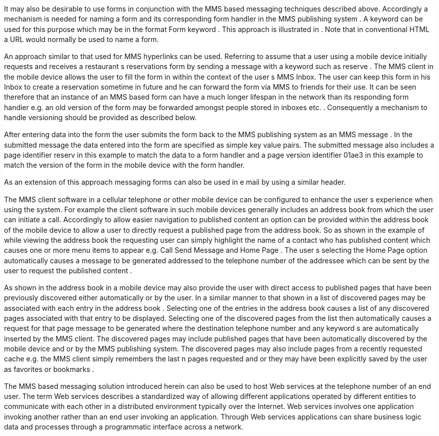 It may also be desirable to use forms in conjunction with the MMS based messaging techniques described above. Accordingly a mechanism is needed for naming a form and its corresponding form handler in the MMS publishing system . A keyword can be used for this purpose which may be in the format Form keyword . This approach is illustrated in . Note that in conventional HTML a URL would normally be used to name a form.

An approach similar to that used for MMS hyperlinks can be used. Referring to assume that a user using a mobile device initially requests and receives a restaurant s reservations form by sending a message with a keyword such as reserve . The MMS client in the mobile device allows the user to fill the form in within the context of the user s MMS Inbox. The user can keep this form in his Inbox to create a reservation sometime in future and he can forward the form via MMS to friends for their use. It can be seen therefore that an instance of an MMS based form can have a much longer lifespan in the network than its responding form handier e.g. an old version of the form may be forwarded amongst people stored in inboxes etc. . Consequently a mechanism to handle versioning should be provided as described below.

After entering data into the form the user submits the form back to the MMS publishing system as an MMS message . In the submitted message the data entered into the form are specified as simple key value pairs. The submitted message also includes a page identifier reserv in this example to match the data to a form handler and a page version identifier 01ae3 in this example to match the version of the form in the mobile device with the form handler.

As an extension of this approach messaging forms can also be used in e mail by using a similar header.

The MMS client software in a cellular telephone or other mobile device can be configured to enhance the user s experience when using the system. For example the client software in such mobile devices generally includes an address book from which the user can initiate a call. Accordingly to allow easier navigation to published content an option can be provided within the address book of the mobile device to allow a user to directly request a published page from the address book. So as shown in the example of while viewing the address book the requesting user can simply highlight the name of a contact who has published content which causes one or more menu items to appear e.g. Call Send Message and Home Page . The user s selecting the Home Page option automatically causes a message to be generated addressed to the telephone number of the addressee which can be sent by the user to request the published content .

As shown in the address book in a mobile device may also provide the user with direct access to published pages that have been previously discovered either automatically or by the user. In a similar manner to that shown in a list of discovered pages may be associated with each entry in the address book . Selecting one of the entries in the address book causes a list of any discovered pages associated with that entry to be displayed. Selecting one of the discovered pages from the list then automatically causes a request for that page message to be generated where the destination telephone number and any keyword s are automatically inserted by the MMS client. The discovered pages may include published pages that have been automatically discovered by the mobile device and or by the MMS publishing system. The discovered pages may also include pages from a recently requested cache e.g. the MMS client simply remembers the last n pages requested and or they may have been explicitly saved by the user as favorites or bookmarks .

The MMS based messaging solution introduced herein can also be used to host Web services at the telephone number of an end user. The term Web services describes a standardized way of allowing different applications operated by different entities to communicate with each other in a distributed environment typically over the Internet. Web services involves one application invoking another rather than an end user invoking an application. Through Web services applications can share business logic data and processes through a programmatic interface across a network.
